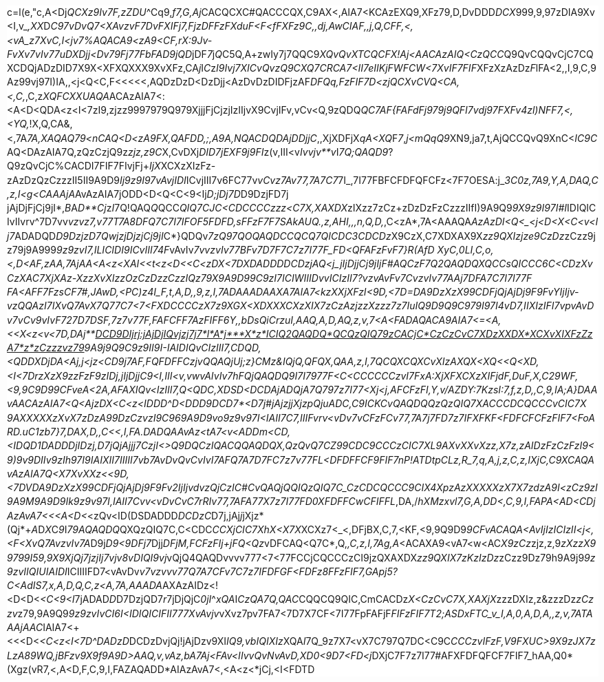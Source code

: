 c=l(e,"c,A<Dj*QCXz9Iv7F,zZDU*^Cq9,*f7,G,Aj*CACQCXC#QACCCQX,C9AX<,AIA7<KCAzEXQ9,XFz79,D,DvDDD*DCX*999,9,97zDIA9Xv<I,v_*,XX*D***C97vDvQ7<XAvzvF7DvFXIFj7,FjzDF*FzFXduF<F<f*FXFz9C,,dj,AwCIAF,,j,Q,CFF,<,<vA_z7XvC,I<jv7%*AQACA9<zA9<CF,rX:9Jv-FvXv7vIv77uDXDjj<Dv79Fj77FbFAD9jQ*D*jDF*7*j*Q*C5Q,A+zwIy7j7QQC9*XQvQvXTCQCFX!Aj<AACAzAIQ<CzQCC*Q9QvCQQvCjC7CQXCDQjADzDID7X9X<XFXQXXX9XvXFz,CA*j*I*C*z*I9Ivj7XICvQvzQ9CXQ7CRCA7<II7eIIKjFWFCW<7XvIF7FIF*XFzXzAzDz*F*lFA<2,,I,9,C,9Az99vj97I)IA,,<j<Q<C,F<<<<<,AQDzDzD<DzDjj<AzDvDzDIDFjzAF*D****FQq,FzFIF7D<*z*jQC*X*vCVQ<CA,<,C,*,C,z*XQFCXXUAQA*ACAzAIA7<:<A<D<QDA<z<I<7zI9,zjzz9997979Q979XjjjFjCjzjIzIIjvX9CvjIFv,vCv<Q,9zQDQ*QC7AF{FAFdFj979j9QFI7vdj97FXFv4zl)NFF7,<,<YQ,*!X,Q,CA&,<,7A*7A,XAQAQ79<*nCAQ<D<zA9FX,QAFD*D,;,A9A,NQACDQDAjDDjjC*,,XjXDFjX*qA<*X*Q*F*7*,*j<mQqQ9*XN9,ja7,t,AjQCCQvQ9XnC<*IC9C*AQ<DAzAIA7Q,zQzCzjQ9z*zjz,z9C*X,CvDXj*DID7jEXF9j9FI*z(v,III<v*Ivvjv**v*I*7Q;QAQD9*?Q9zQvCjC%CACDI7FIF7FIvjFj+*IjX*XCXzXIzFz-zAzDzQzCzzzII5II9A9D9*Ij9z9I97vAvjIDI*ICvjIII7v6FC77v*vCvz7Av77,7A7C7*7I_,7I77FBFCFDFQFCFz<7F7OESA:j_*3C0z,7A9,Y,A,DAQ,C,z,I<g<CAAAjA*AvAzAIA7jODD<D<Q<C<9<Ij*D;jDj7D*D9DzjFD7j jAjDjFjCj9jI*,*B*A*D**Cj*z*I*7Q!QAQ*Q*QCC*QIQ7CJC<CDCCCCzzz<C7X,XAXDX*zIXzz7zCz+zDzDzFzCzzzIIfI)9A9Q9*9X9z9I97I#I*IDIQICIvIIvrv^7D7vv*vzvz7,v77T7A8DFQ7C7I7IFOF5FDFD,*sFFzF7F7SAkAUQ.*,z,AHI,,,n,Q,D,*,C<zA*,7A<AAAQA*AzAzDI<Q<_<j<D<X<C<v<Ij7*ADADQD*D9DzjzD7QwjzjDjzjCj9jI*C*}QDQv***7*zQ9*7QOQAQDCCQCQ7QICDC3CDCDz*X9CzX,C7XDXAX9X*zz9QXIzjze9CzDz*zCzz9jz79j9A999*9z9zvI7,ILICIDI9ICvIII74F*vAvIv*7vvzvIv77BFv7D7F7C7z7I77F_FD<QF*_AFzFvF7}R(AfD XyC,0LI,C,o,<,D<*AF,zAA,7AjAA<*A*<z<XAI<*<t<z<D<*<C<zDX<7DXDADDD*DCDzjAQ<j_jIjDj*jCj9jIjF*#*AQ****C*z*F*7Q2QAQDQXQCCsQICCC6C<CDz*XvCzXAC7XjXAz-X*zzXvXIz*zOzCzDz*zCzzIQz79X9A9D9*9C9zI7ICIWIIIDvvICIzII7?vzvAvFv*7CvzvIv77AAj7DFA7C7I7I77F FA<AF*F7FzsCF7#,JAwD,<PC)z4I_F,t,A,D,*,9,z,I,7ADAAADA*AXA7AIA7<kzXXjXFzI<9D,<7D=DA9DzXzX9*9CDFjQjAjDj*9F9FvYIjIjv-vz*QQA*z*I*7IXvQ7AvX7Q7*7C7<7<F*XDC*CCCzX7z9XGX<XDXXXCXzXIX7zCzAzjz*zXzzz7z7IuIQ9D9Q9C979I97I4vD7,I*IXIzIFI7vpvAvDv7vCv9vIvF727D7DS*F,7z7v77F,FAFCF*F7AzFIFF6Y,,bDsQiCrzuI,AAQ,A,D,*AQ,z,v,7<A<FADAQACA9AIA7<=<A*,<*<X<z<v<7D,DAj**<DCD9DIjrj:jAjDjIQvjzj7j7*l*A*j***X*z*ICIQ2QAQDQ*QCQzQIQ79zCACjC*CzCzCvC7XDzXXDX*XCXvXIXFzZzA7*z*zCzzzvz79>9A9j9Q9C9z9II9I-IAIDIQvCIzIII7,CDQD,<QD*DXDjDA<Aj,j<jz<CD9j7*AF,FQFDF*FC*zjv*QQAQjUj;z}CMz&IQjQ,QFQX,QAA,z,I,7*QCQXCQXCvXIzAXQX<XQ<*<Q<XD,<I<7DrzXzX9zzFzF9zIDj,jIjDj*jC9<I,III<v,vwvAIvIv7h*FQjQAQDQ*9I7I7977F<C<CCC*CCCzvI7FxA:*XjXFXCXzXIFjdF,DuF,X,C29WF,<9,9C9D9*9CFveA<2A,AFAXIQv<IzIII7,Q<QDC,XDSD<DCDAjADQjA7Q797z7I77<X*j<j,AFCFzFI,Y,v/AZDY*:7KzsI:7,f,z,D,*,C,9,IA;A}DAAvA*ACAzAIA7<Q<AjzDX<C<z<IDDD^D<DDD9DCD7*<D7j#jAjzj*jXjz*pQj*u*A*DC,*C*9*ICKCvQAQDQ*QzQzQIQ7XACCCDCQCCCvCIC7X 9AX*X*XXXzXvX7zDzA9*9DzCzvzI9C969A9D9*vo9z9v97I<IAI*I*7C7,IIIFvrv<vDv7vCFzFCv77,7A7j7*FD7z7IFXFKF<FDFCFCFzFIF7<FoARD.*uC1zb7}7,DAX,D,*,C<<,I,FA.DADQA*AvAz<tA7<v<AD*Dm<CD,<IDQD1DADDD*jIDzj,D7jQjAj*j*j7CzjI*<*>Q9*D*Q*C*z*IQACQQAQDQ*X,QzQvQ7CZ99CDC9CCCzCIC7XL9AXvX*XvXzz,X7z,zAIDzFzCzFzI9<9)9v9DI*Iv9zIh97I9IAIXI*I7IIIII7vb7AvDvQvCvIvI7AFQ7A7D7*FC7z7v77FL<DFDF*FCF9FIF7nP!ATDt*pCLz,R_7,q,A,j,z,C,z,IXjC,C9XCAQAvAzAIA7Q<X7XvXXz<<9D,<7DVDA9DzXzX9*9CDFjQjAjDj*9F9Fv2IjIjvdvzQj*C*z*IC#CvQAQjQ*QIQzQIQ7C_CzCDCQCCC9CIX4XpzAzXX*XXXzX7X7zdzA9*I<zCz9zI9A9M9A9D9*Ik9z9v97I,IAI*I*7Cv<IIIFv>v<vDvCvC7rRIv77,7AFA7*7X7z7I77FD0XFDF*FCwCFIFFL_,DA,/*hXMzxvl7,G,A,DD<,C,9,I,FAPA<AD<CDjAzAvA7<<<A<D<*<zQv<ID(DSDADDD*DCDzC*D7j,jAj*j*jXjz*(Qj*+*A*D*X*C*9*I*79AQAQDQ*QXQzQIQ7C,C<CDC*CCXjCIC7XhX<X7X*XCXz7<_<,DFjBX,C,7,<KF,<9,9Q9D9*9CFvACAQA<AvIjIzICIzII<j<,<F<XvQ7AvzvIv7A*D9j*D9<9DFj7*Djj*DFjM,FCFzFIj+*j*FQ<Qz*vDFCAQ<Q7C*,Q,*,C,z,I,7Ag,A*<ACAXA9<vA7<w<AC*X9zCz*zjz,z,9*zXzzX99799I59,9X9XjQj7jzjIj7vjv8vDIQI9vj*vQjQ4QAQDvvvv777<7<77FCCjCQCCCzCI9jzQXAXDX*zz9QXIX7zKzIzDz*zCzz9Dz79h9A9j9*9z9zvIIQIUIAIDI*ICIIIIFD7<vAvDv*v7vzvvv77Q7A7CFv7C7z7IFDFGF<FDFz8FFzFIF7,*GApj5*?C<AdIS7,x,A,D,Q,C,z<A,7A,AAADA*AXAzAIDz<!<D<D<*<C<9<I*7jADAD*D*D7DzjQD7*r*7jDjQjC*0jI*^*xQA*I***C*zQA*7Q,QAC*CQQCQ9QIC,CmCACDz*X<CzCvC7X,XAXjX*zzzDXIz,z&zzzDz*zCzzv*z79,9A9Q9*9z9zvIvCI6I<IDIQICIFII777XvAvjv*vXvz7pv7FA7<7D7X7CF<7I77FpFAFjF*FIFzFIF7T2;ASDxFTC_v_I,A,0,A,D,*A,,z,v,7ATAAAjA*AC*IAIA7<+<<<D<*<C<z<I<7D^DADzD*DCDzDvjQj!jAjDzv9XI*IQ9,vbIQIXIz*XQA*I*7Q_9z7X7<vX7C797Q7DC<C9C*CCCzvIFzF,V9FXUC>9X9zJX7zLzA89WQ,jBFzv9X9f9A9D>AAQ,v,vAz,bA7Aj<FAv<IIvvQvNvAvD,XD0<9D7<FD<j*DXjC7F7z7I77#AFXFDFQFCF7FIF7_hAA,Q0*(Xgz(vR7,<,A<D,F,C,9,I,FAZAQADD*AIAzAvA7<,<A<z<*jCj,<I<FDTD